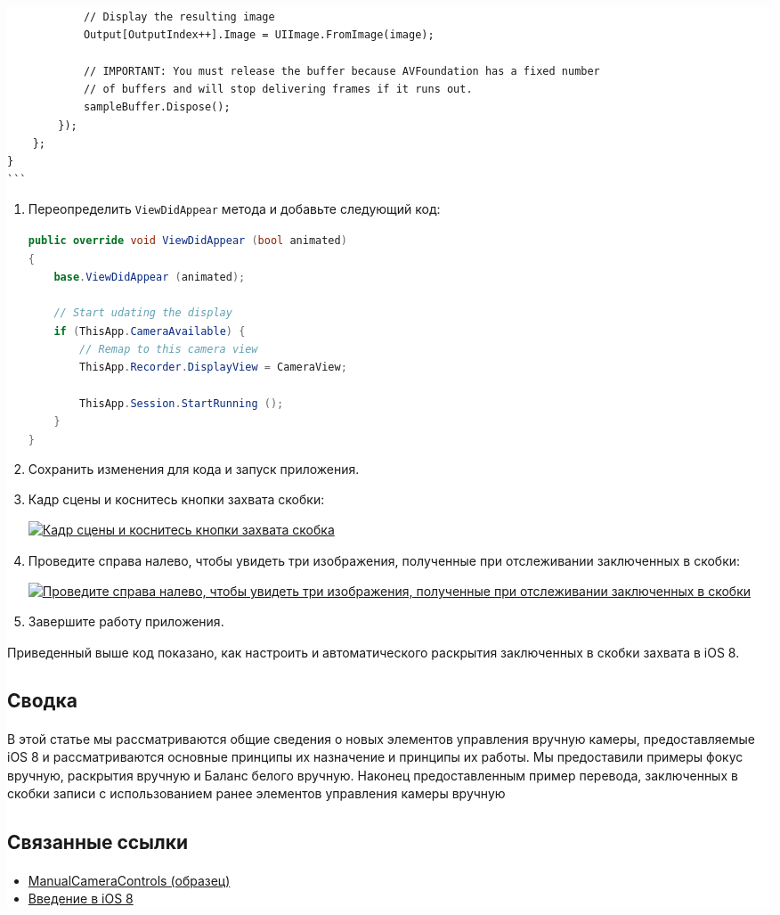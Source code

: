                 // Display the resulting image
                Output[OutputIndex++].Image = UIImage.FromImage(image);
    
                // IMPORTANT: You must release the buffer because AVFoundation has a fixed number
                // of buffers and will stop delivering frames if it runs out.
                sampleBuffer.Dispose();
            });
        };
    }
    ```
    
  
1. Переопределить `ViewDidAppear` метода и добавьте следующий код:

    ```csharp
    public override void ViewDidAppear (bool animated)
    {
        base.ViewDidAppear (animated);
    
        // Start udating the display
        if (ThisApp.CameraAvailable) {
            // Remap to this camera view
            ThisApp.Recorder.DisplayView = CameraView;
    
            ThisApp.Session.StartRunning ();
        }
    }
    
    ```  
    
1. Сохранить изменения для кода и запуск приложения.
1. Кадр сцены и коснитесь кнопки захвата скобки:

    [![](intro-to-manual-camera-controls-images/image24.png "Кадр сцены и коснитесь кнопки захвата скобка")](intro-to-manual-camera-controls-images/image24.png#lightbox)
1. Проведите справа налево, чтобы увидеть три изображения, полученные при отслеживании заключенных в скобки:

    [![](intro-to-manual-camera-controls-images/image25.png "Проведите справа налево, чтобы увидеть три изображения, полученные при отслеживании заключенных в скобки")](intro-to-manual-camera-controls-images/image25.png#lightbox)
1. Завершите работу приложения.


Приведенный выше код показано, как настроить и автоматического раскрытия заключенных в скобки захвата в iOS 8.

## <a name="summary"></a>Сводка

В этой статье мы рассматриваются общие сведения о новых элементов управления вручную камеры, предоставляемые iOS 8 и рассматриваются основные принципы их назначение и принципы их работы. Мы предоставили примеры фокус вручную, раскрытия вручную и Баланс белого вручную. Наконец предоставленным пример перевода, заключенных в скобки записи с использованием ранее элементов управления камеры вручную

## <a name="related-links"></a>Связанные ссылки

- [ManualCameraControls (образец)](https://developer.xamarin.com/samples/monotouch/ManualCameraControls)
- [Введение в iOS 8](~/ios/platform/introduction-to-ios8.md)
